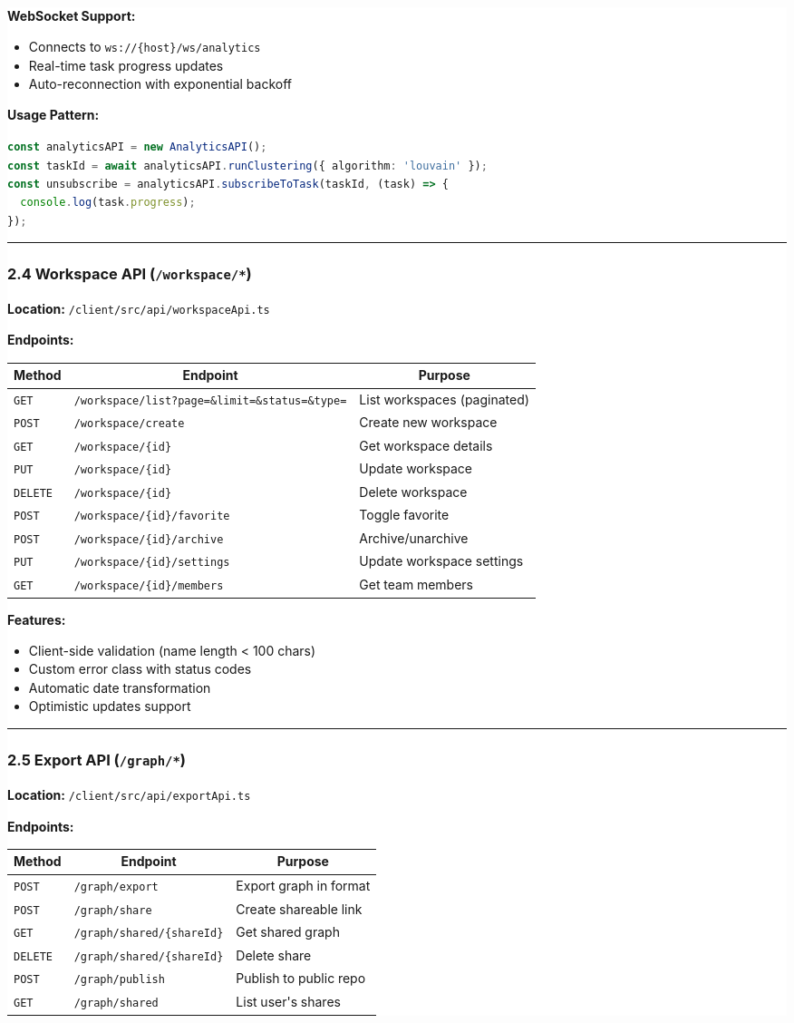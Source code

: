 **WebSocket Support:**
- Connects to `ws://{host}/ws/analytics`
- Real-time task progress updates
- Auto-reconnection with exponential backoff

**Usage Pattern:**
```typescript
const analyticsAPI = new AnalyticsAPI();
const taskId = await analyticsAPI.runClustering({ algorithm: 'louvain' });
const unsubscribe = analyticsAPI.subscribeToTask(taskId, (task) => {
  console.log(task.progress);
});
```

---

### 2.4 Workspace API (`/workspace/*`)

**Location:** `/client/src/api/workspaceApi.ts`

**Endpoints:**

| Method | Endpoint | Purpose |
|--------|----------|---------|
| `GET` | `/workspace/list?page=&limit=&status=&type=` | List workspaces (paginated) |
| `POST` | `/workspace/create` | Create new workspace |
| `GET` | `/workspace/{id}` | Get workspace details |
| `PUT` | `/workspace/{id}` | Update workspace |
| `DELETE` | `/workspace/{id}` | Delete workspace |
| `POST` | `/workspace/{id}/favorite` | Toggle favorite |
| `POST` | `/workspace/{id}/archive` | Archive/unarchive |
| `PUT` | `/workspace/{id}/settings` | Update workspace settings |
| `GET` | `/workspace/{id}/members` | Get team members |

**Features:**
- Client-side validation (name length < 100 chars)
- Custom error class with status codes
- Automatic date transformation
- Optimistic updates support

---

### 2.5 Export API (`/graph/*`)

**Location:** `/client/src/api/exportApi.ts`

**Endpoints:**

| Method | Endpoint | Purpose |
|--------|----------|---------|
| `POST` | `/graph/export` | Export graph in format |
| `POST` | `/graph/share` | Create shareable link |
| `GET` | `/graph/shared/{shareId}` | Get shared graph |
| `DELETE` | `/graph/shared/{shareId}` | Delete share |
| `POST` | `/graph/publish` | Publish to public repo |
| `GET` | `/graph/shared` | List user's shares |